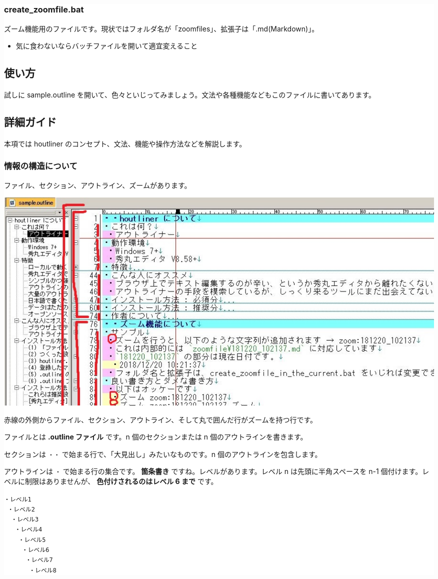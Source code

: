 ### create_zoomfile.bat
ズーム機能用のファイルです。現状ではフォルダ名が「zoomfiles」、拡張子は「.md(Markdown)」。

- 気に食わないならバッチファイルを開いて適宜変えること

## 使い方
試しに sample.outline を開いて、色々といじってみましょう。文法や各種機能などもこのファイルに書いてあります。

## 詳細ガイド
本項では houtliner のコンセプト、文法、機能や操作方法などを解説します。

### 情報の構造について
ファイル、セクション、アウトライン、ズームがあります。

![file_section_outline_zoom](img/file_section_outline_zoom.jpg)

赤線の外側からファイル、セクション、アウトライン、そして丸で囲んだ行がズームを持つ行です。

ファイルとは **.outline ファイル** です。n 個のセクションまたは n 個のアウトラインを書きます。

セクションは `・・` で始まる行で、「大見出し」みたいなものです。n 個のアウトラインを包含します。

アウトラインは `・` で始まる行の集合です。 **箇条書き** ですね。レベルがあります。レベル n は先頭に半角スペースを n-1 個付けます。レベルに制限はありませんが、 **色付けされるのはレベル 6 まで** です。

```
・レベル1
 ・レベル2
  ・レベル3
   ・レベル4
    ・レベル5
     ・レベル6
      ・レベル7
       ・レベル8
```
